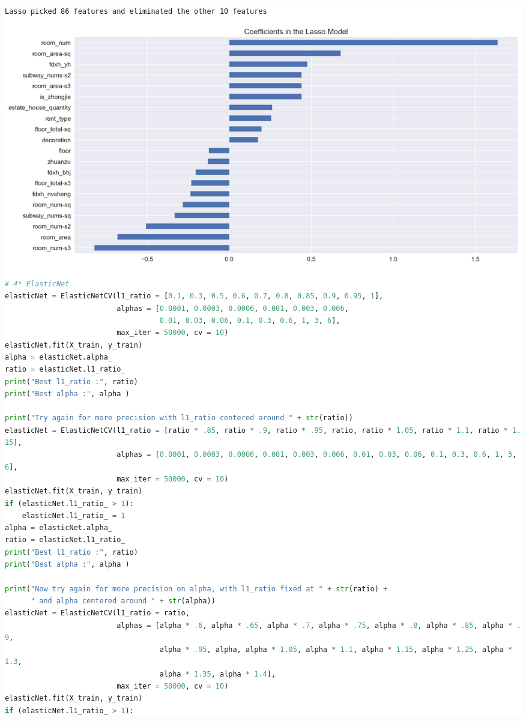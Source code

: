 
    Lasso picked 86 features and eliminated the other 10 features



![png](output_37_6.png)



```python
# 4* ElasticNet
elasticNet = ElasticNetCV(l1_ratio = [0.1, 0.3, 0.5, 0.6, 0.7, 0.8, 0.85, 0.9, 0.95, 1],
                          alphas = [0.0001, 0.0003, 0.0006, 0.001, 0.003, 0.006, 
                                    0.01, 0.03, 0.06, 0.1, 0.3, 0.6, 1, 3, 6], 
                          max_iter = 50000, cv = 10)
elasticNet.fit(X_train, y_train)
alpha = elasticNet.alpha_
ratio = elasticNet.l1_ratio_
print("Best l1_ratio :", ratio)
print("Best alpha :", alpha )

print("Try again for more precision with l1_ratio centered around " + str(ratio))
elasticNet = ElasticNetCV(l1_ratio = [ratio * .85, ratio * .9, ratio * .95, ratio, ratio * 1.05, ratio * 1.1, ratio * 1.15],
                          alphas = [0.0001, 0.0003, 0.0006, 0.001, 0.003, 0.006, 0.01, 0.03, 0.06, 0.1, 0.3, 0.6, 1, 3, 6], 
                          max_iter = 50000, cv = 10)
elasticNet.fit(X_train, y_train)
if (elasticNet.l1_ratio_ > 1):
    elasticNet.l1_ratio_ = 1    
alpha = elasticNet.alpha_
ratio = elasticNet.l1_ratio_
print("Best l1_ratio :", ratio)
print("Best alpha :", alpha )

print("Now try again for more precision on alpha, with l1_ratio fixed at " + str(ratio) + 
      " and alpha centered around " + str(alpha))
elasticNet = ElasticNetCV(l1_ratio = ratio,
                          alphas = [alpha * .6, alpha * .65, alpha * .7, alpha * .75, alpha * .8, alpha * .85, alpha * .9, 
                                    alpha * .95, alpha, alpha * 1.05, alpha * 1.1, alpha * 1.15, alpha * 1.25, alpha * 1.3, 
                                    alpha * 1.35, alpha * 1.4], 
                          max_iter = 50000, cv = 10)
elasticNet.fit(X_train, y_train)
if (elasticNet.l1_ratio_ > 1):
```